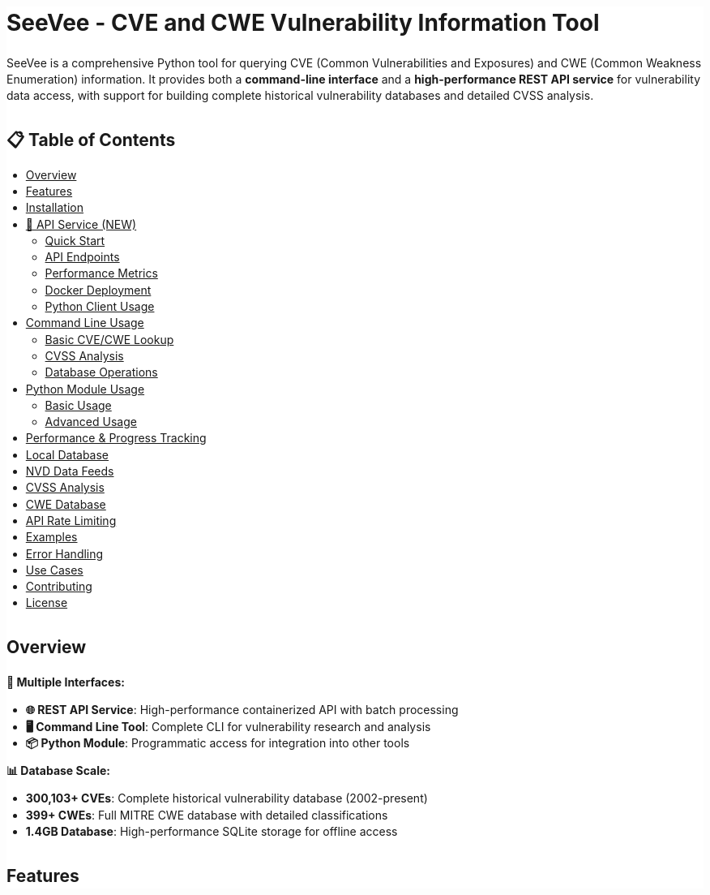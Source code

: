 # SeeVee - CVE and CWE Vulnerability Information Tool

SeeVee is a comprehensive Python tool for querying CVE (Common Vulnerabilities and Exposures) and CWE (Common Weakness Enumeration) information. It provides both a **command-line interface** and a **high-performance REST API service** for vulnerability data access, with support for building complete historical vulnerability databases and detailed CVSS analysis.

## 📋 Table of Contents

- [Overview](#overview)
- [Features](#features)
- [Installation](#installation)
- [🚀 API Service (NEW)](#-api-service-new)
  - [Quick Start](#quick-start)
  - [API Endpoints](#api-endpoints)
  - [Performance Metrics](#performance-metrics)
  - [Docker Deployment](#docker-deployment)
  - [Python Client Usage](#python-client-usage)
- [Command Line Usage](#command-line-usage)
  - [Basic CVE/CWE Lookup](#basic-cvecwe-lookup)
  - [CVSS Analysis](#cvss-analysis)
  - [Database Operations](#database-operations)
- [Python Module Usage](#python-module-usage)
  - [Basic Usage](#basic-usage)
  - [Advanced Usage](#advanced-usage)
- [Performance & Progress Tracking](#performance--progress-tracking)
- [Local Database](#local-database)
- [NVD Data Feeds](#nvd-data-feeds)
- [CVSS Analysis](#cvss-analysis-1)
- [CWE Database](#cwe-database)
- [API Rate Limiting](#api-rate-limiting)
- [Examples](#examples)
- [Error Handling](#error-handling)
- [Use Cases](#use-cases)
- [Contributing](#contributing)
- [License](#license)

## Overview

**🎯 Multiple Interfaces:**
- **🌐 REST API Service**: High-performance containerized API with batch processing
- **🖥️ Command Line Tool**: Complete CLI for vulnerability research and analysis  
- **📦 Python Module**: Programmatic access for integration into other tools

**📊 Database Scale:**
- **300,103+ CVEs**: Complete historical vulnerability database (2002-present)
- **399+ CWEs**: Full MITRE CWE database with detailed classifications
- **1.4GB Database**: High-performance SQLite storage for offline access

## Features
